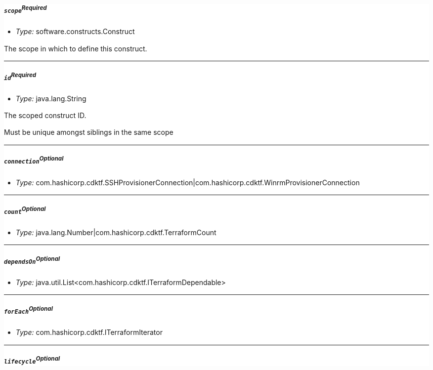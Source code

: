 
##### `scope`<sup>Required</sup> <a name="scope" id="@cdktf/provider-datadog.gcpUcConfig.GcpUcConfig.Initializer.parameter.scope"></a>

- *Type:* software.constructs.Construct

The scope in which to define this construct.

---

##### `id`<sup>Required</sup> <a name="id" id="@cdktf/provider-datadog.gcpUcConfig.GcpUcConfig.Initializer.parameter.id"></a>

- *Type:* java.lang.String

The scoped construct ID.

Must be unique amongst siblings in the same scope

---

##### `connection`<sup>Optional</sup> <a name="connection" id="@cdktf/provider-datadog.gcpUcConfig.GcpUcConfig.Initializer.parameter.connection"></a>

- *Type:* com.hashicorp.cdktf.SSHProvisionerConnection|com.hashicorp.cdktf.WinrmProvisionerConnection

---

##### `count`<sup>Optional</sup> <a name="count" id="@cdktf/provider-datadog.gcpUcConfig.GcpUcConfig.Initializer.parameter.count"></a>

- *Type:* java.lang.Number|com.hashicorp.cdktf.TerraformCount

---

##### `dependsOn`<sup>Optional</sup> <a name="dependsOn" id="@cdktf/provider-datadog.gcpUcConfig.GcpUcConfig.Initializer.parameter.dependsOn"></a>

- *Type:* java.util.List<com.hashicorp.cdktf.ITerraformDependable>

---

##### `forEach`<sup>Optional</sup> <a name="forEach" id="@cdktf/provider-datadog.gcpUcConfig.GcpUcConfig.Initializer.parameter.forEach"></a>

- *Type:* com.hashicorp.cdktf.ITerraformIterator

---

##### `lifecycle`<sup>Optional</sup> <a name="lifecycle" id="@cdktf/provider-datadog.gcpUcConfig.GcpUcConfig.Initializer.parameter.lifecycle"></a>
